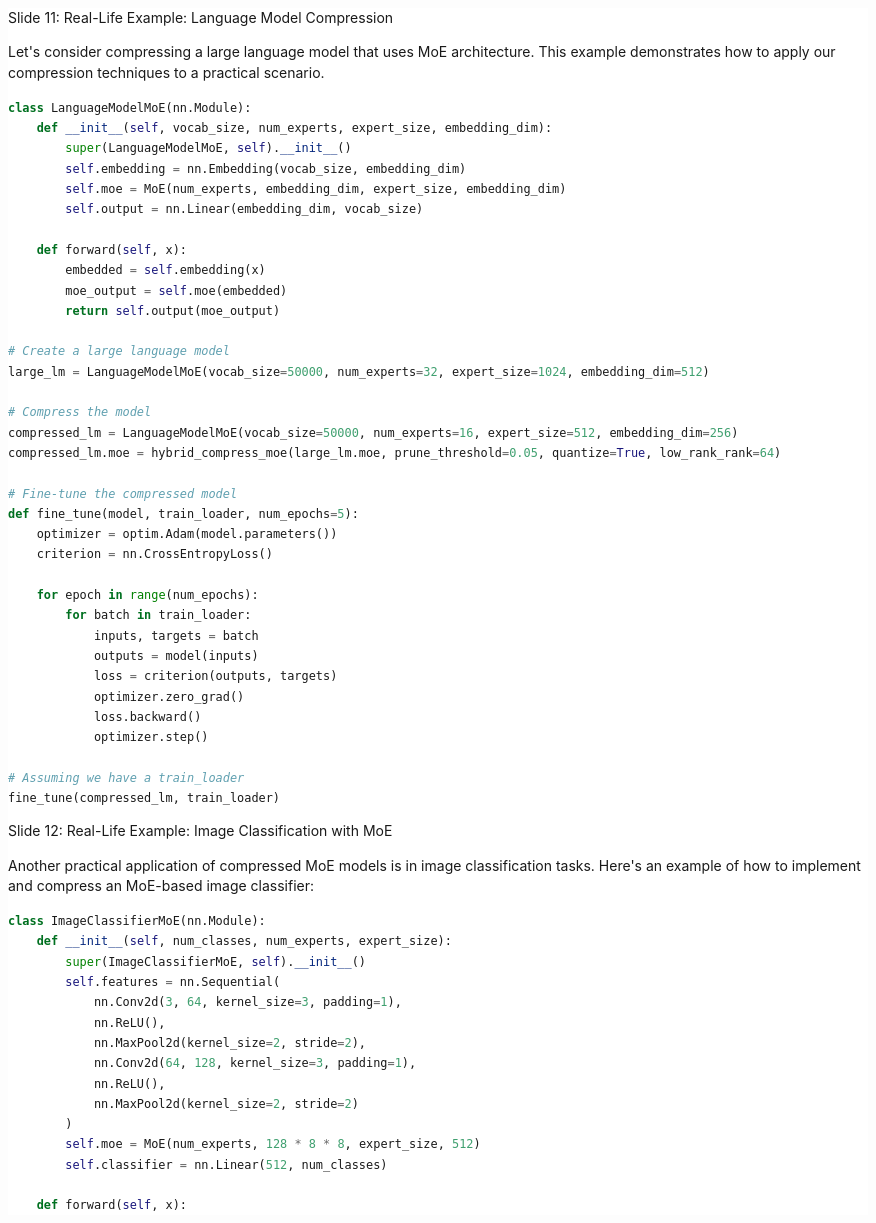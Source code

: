 Slide 11: Real-Life Example: Language Model Compression

Let's consider compressing a large language model that uses MoE architecture. This example demonstrates how to apply our compression techniques to a practical scenario.

```python
class LanguageModelMoE(nn.Module):
    def __init__(self, vocab_size, num_experts, expert_size, embedding_dim):
        super(LanguageModelMoE, self).__init__()
        self.embedding = nn.Embedding(vocab_size, embedding_dim)
        self.moe = MoE(num_experts, embedding_dim, expert_size, embedding_dim)
        self.output = nn.Linear(embedding_dim, vocab_size)

    def forward(self, x):
        embedded = self.embedding(x)
        moe_output = self.moe(embedded)
        return self.output(moe_output)

# Create a large language model
large_lm = LanguageModelMoE(vocab_size=50000, num_experts=32, expert_size=1024, embedding_dim=512)

# Compress the model
compressed_lm = LanguageModelMoE(vocab_size=50000, num_experts=16, expert_size=512, embedding_dim=256)
compressed_lm.moe = hybrid_compress_moe(large_lm.moe, prune_threshold=0.05, quantize=True, low_rank_rank=64)

# Fine-tune the compressed model
def fine_tune(model, train_loader, num_epochs=5):
    optimizer = optim.Adam(model.parameters())
    criterion = nn.CrossEntropyLoss()
    
    for epoch in range(num_epochs):
        for batch in train_loader:
            inputs, targets = batch
            outputs = model(inputs)
            loss = criterion(outputs, targets)
            optimizer.zero_grad()
            loss.backward()
            optimizer.step()

# Assuming we have a train_loader
fine_tune(compressed_lm, train_loader)
```

Slide 12: Real-Life Example: Image Classification with MoE

Another practical application of compressed MoE models is in image classification tasks. Here's an example of how to implement and compress an MoE-based image classifier:

```python
class ImageClassifierMoE(nn.Module):
    def __init__(self, num_classes, num_experts, expert_size):
        super(ImageClassifierMoE, self).__init__()
        self.features = nn.Sequential(
            nn.Conv2d(3, 64, kernel_size=3, padding=1),
            nn.ReLU(),
            nn.MaxPool2d(kernel_size=2, stride=2),
            nn.Conv2d(64, 128, kernel_size=3, padding=1),
            nn.ReLU(),
            nn.MaxPool2d(kernel_size=2, stride=2)
        )
        self.moe = MoE(num_experts, 128 * 8 * 8, expert_size, 512)
        self.classifier = nn.Linear(512, num_classes)

    def forward(self, x):
```